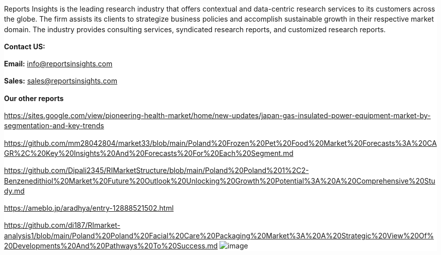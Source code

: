 Reports Insights is the leading research industry that offers contextual and data-centric research services to its customers across the globe. The firm assists its clients to strategize business policies and accomplish sustainable growth in their respective market domain. The industry provides consulting services, syndicated research reports, and customized research reports.

<strong>Contact US:</strong>

<p class=><b>Email:</b> <a href=mailto:info@reportsinsights.com>info@reportsinsights.com</a></p>
<p class=><b>Sales:</b> <a href=mailto:sales@reportsinsights.com>sales@reportsinsights.com</a></p>

<strong>Our other reports</strong>

<a href=https://sites.google.com/view/pioneering-health-market/home/new-updates/japan-gas-insulated-power-equipment-market-by-segmentation-and-key-trends>https://sites.google.com/view/pioneering-health-market/home/new-updates/japan-gas-insulated-power-equipment-market-by-segmentation-and-key-trends</a>

<a href=https://github.com/mm28042804/market33/blob/main/Poland%20Frozen%20Pet%20Food%20Market%20Forecasts%3A%20CAGR%2C%20Key%20Insights%20And%20Forecasts%20For%20Each%20Segment.md>https://github.com/mm28042804/market33/blob/main/Poland%20Frozen%20Pet%20Food%20Market%20Forecasts%3A%20CAGR%2C%20Key%20Insights%20And%20Forecasts%20For%20Each%20Segment.md</a>

<a href=https://github.com/Dipali2345/RIMarketStructure/blob/main/Poland%20Poland%201%2C2-Benzenedithiol%20Market%20Future%20Outlook%20Unlocking%20Growth%20Potential%3A%20A%20Comprehensive%20Study.md>https://github.com/Dipali2345/RIMarketStructure/blob/main/Poland%20Poland%201%2C2-Benzenedithiol%20Market%20Future%20Outlook%20Unlocking%20Growth%20Potential%3A%20A%20Comprehensive%20Study.md</a>

<a href=https://ameblo.jp/aradhya/entry-12888521502.html>https://ameblo.jp/aradhya/entry-12888521502.html</a>

<a href=https://github.com/di187/RImarket-analysis1/blob/main/Poland%20Poland%20Facial%20Care%20Packaging%20Market%3A%20A%20Strategic%20View%20Of%20Developments%20And%20Pathways%20To%20Success.md>https://github.com/di187/RImarket-analysis1/blob/main/Poland%20Poland%20Facial%20Care%20Packaging%20Market%3A%20A%20Strategic%20View%20Of%20Developments%20And%20Pathways%20To%20Success.md</a>
![image](https://github.com/user-attachments/assets/9ef4cf30-e8fd-44b9-a9bb-bbb227fd8b77)
